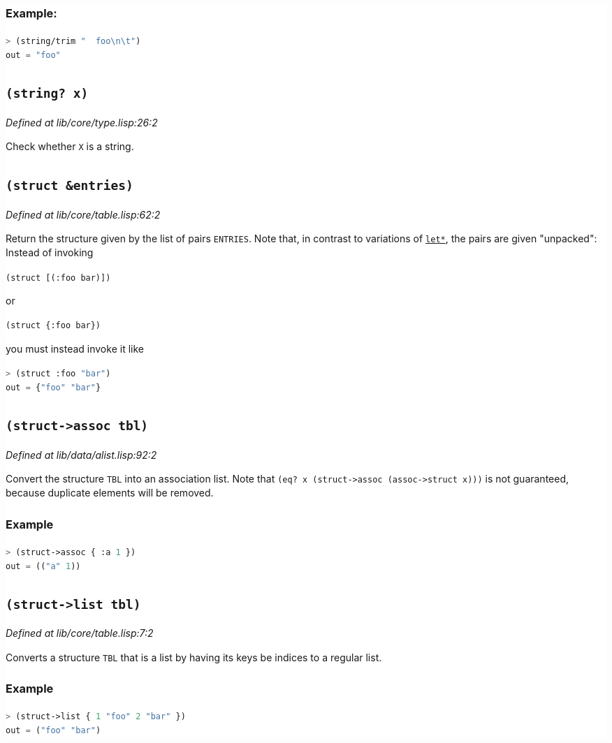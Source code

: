 ### Example:
```cl
> (string/trim "  foo\n\t")
out = "foo"
```

## `(string? x)`
*Defined at lib/core/type.lisp:26:2*

Check whether `X` is a string.

## `(struct &entries)`
*Defined at lib/core/table.lisp:62:2*

Return the structure given by the list of pairs `ENTRIES`. Note that, in
contrast to variations of [`let*`](lib.core.base.md#let-vars-body), the pairs are given "unpacked":
Instead of invoking

```cl
(struct [(:foo bar)])
```
or
```cl
(struct {:foo bar})
```
you must instead invoke it like
```cl
> (struct :foo "bar")
out = {"foo" "bar"}
```

## `(struct->assoc tbl)`
*Defined at lib/data/alist.lisp:92:2*

Convert the structure `TBL` into an association list. Note that
`(eq? x (struct->assoc (assoc->struct x)))` is not guaranteed,
because duplicate elements will be removed.

### Example
```cl
> (struct->assoc { :a 1 })
out = (("a" 1))
```

## `(struct->list tbl)`
*Defined at lib/core/table.lisp:7:2*

Converts a structure `TBL` that is a list by having its keys be indices
to a regular list.

### Example
```cl
> (struct->list { 1 "foo" 2 "bar" })
out = ("foo" "bar")
```
